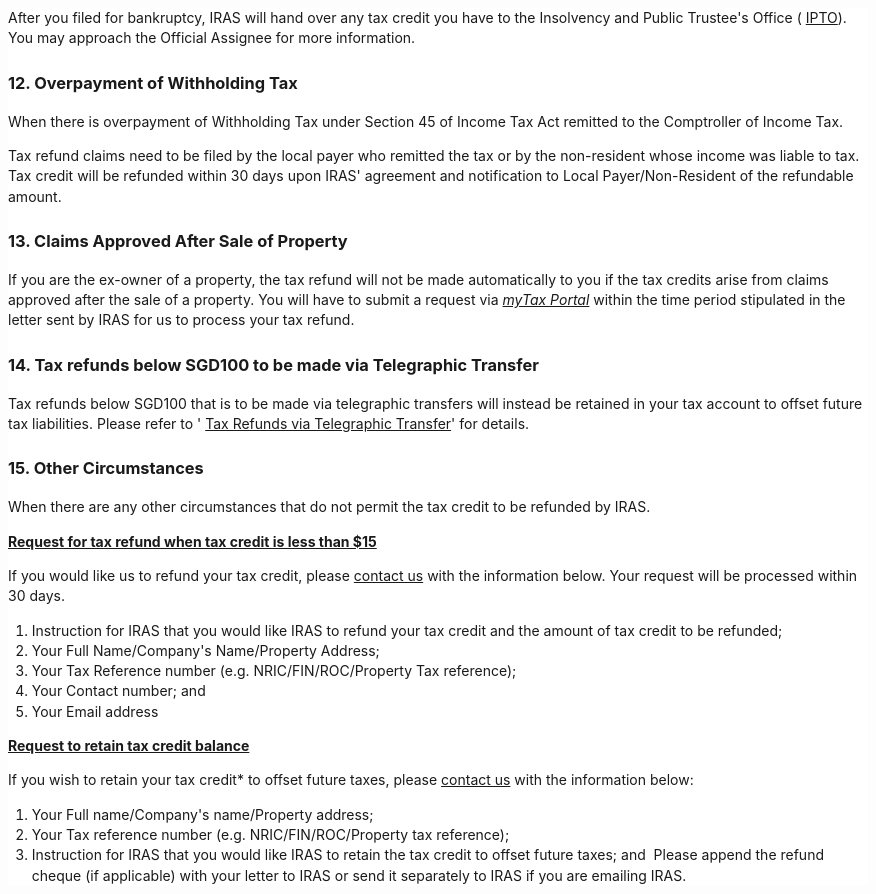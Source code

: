 After you filed for bankruptcy, IRAS will hand over any tax credit you have to the Insolvency and Public Trustee's Office ( [IPTO](https://io.mlaw.gov.sg/ "IPTO")).
You may approach the Official Assignee for more information.

### 12\. Overpayment of Withholding Tax

When there is overpayment of Withholding Tax under Section 45 of Income Tax Act remitted to the Comptroller of Income Tax.

Tax refund claims need to be filed by the local payer who remitted the tax or by the non-resident whose income was liable to tax. Tax credit will be refunded within 30 days upon IRAS' agreement and notification to Local Payer/Non-Resident of the refundable
amount.

### 13\. Claims Approved After Sale of Property

If you are the ex-owner of a property, the tax refund will not be made automatically to you if the tax credits arise from claims approved after the sale of a property. You will have to submit a request via [_myTax Portal_](https://mytax.iras.gov.sg/login/selection "myTax Portal ") within the time period stipulated in the letter sent by IRAS for us to process your tax refund.

### 14\. Tax refunds below SGD100 to be made via Telegraphic Transfer

Tax refunds below SGD100 that is to be made via telegraphic transfers will instead be retained in your tax account to offset future tax liabilities. Please refer to ' [Tax Refunds via Telegraphic Transfer](https://www.iras.gov.sg/quick-links/refunds#title38 "Tax Refunds via Telegraphic Transfer")'
for details.

### 15\. Other Circumstances

When there are any other circumstances that do not permit the tax credit to be refunded by IRAS.

[**Request for tax refund when tax credit is less than $15**](https://www.iras.gov.sg/quick-links/refunds#request-for-tax-refund-when-tax-credit-is-less-than--15)

If you would like us to refund your tax credit, please [contact us](https://www.iras.gov.sg/contact-us) with the information below. Your request will be processed within 30 days.

1. Instruction for IRAS that you would like IRAS to refund your tax credit and the amount of tax credit to be refunded;
2. Your Full Name/Company's Name/Property Address;
3. Your Tax Reference number (e.g. NRIC/FIN/ROC/Property Tax reference);
4. Your Contact number; and
5. Your Email address

[**Request to retain tax credit balance**](https://www.iras.gov.sg/quick-links/refunds#request-to-retain-tax-credit-balance)

If you wish to retain your tax credit\* to offset future taxes, please [contact us](https://www.iras.gov.sg/contact-us) with the information below:

1. Your Full name/Company's name/Property address;
2. Your Tax reference number (e.g. NRIC/FIN/ROC/Property tax reference);
3. Instruction for IRAS that you would like IRAS to retain the tax credit to offset future taxes; and  Please append the refund cheque (if applicable) with your letter to IRAS or send it separately to IRAS if you are emailing IRAS.
